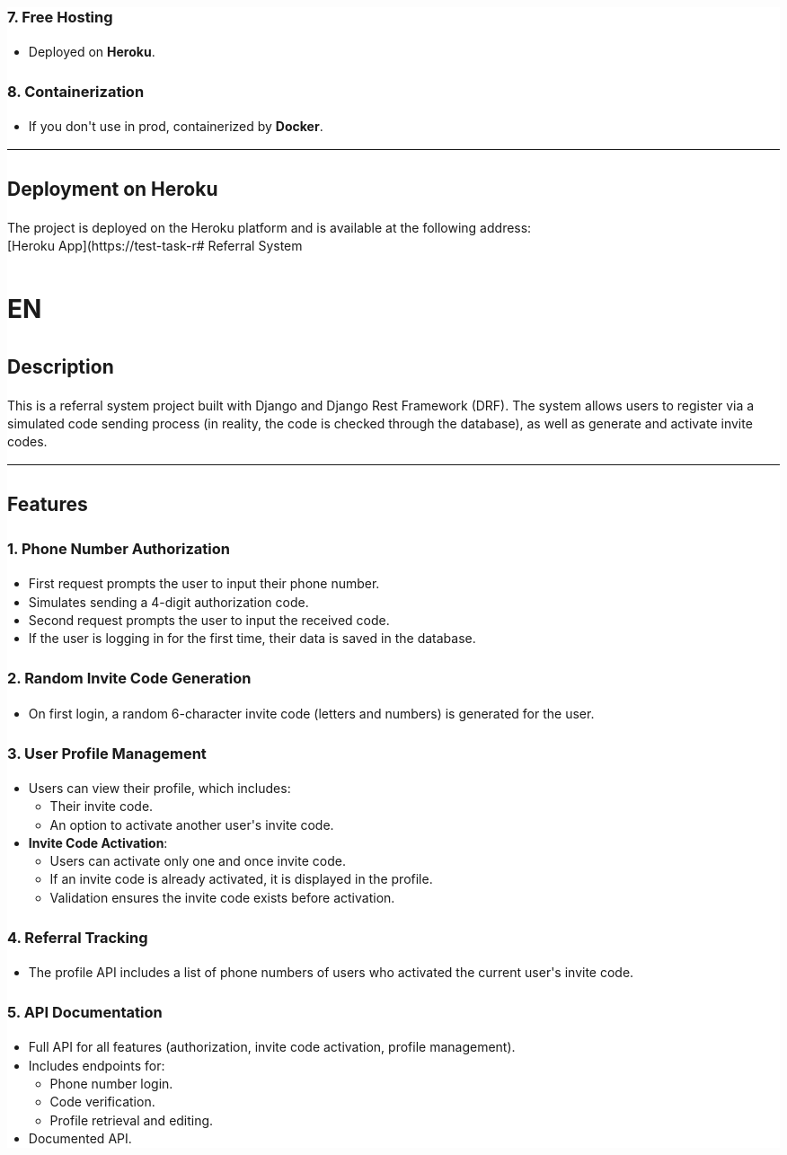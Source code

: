 ### 7. Free Hosting
- Deployed on **Heroku**.

### 8. Containerization
- If you don't use in prod, containerized by **Docker**.

---

## Deployment on Heroku

The project is deployed on the Heroku platform and is available at the following address:  
[Heroku App](https://test-task-r# Referral System

# EN

## Description

This is a referral system project built with Django and Django Rest Framework (DRF). The system allows users to register via a simulated code sending process (in reality, the code is checked through the database), as well as generate and activate invite codes.

---

## Features

### 1. Phone Number Authorization
- First request prompts the user to input their phone number.
- Simulates sending a 4-digit authorization code.
- Second request prompts the user to input the received code.
- If the user is logging in for the first time, their data is saved in the database.

### 2. Random Invite Code Generation
- On first login, a random 6-character invite code (letters and numbers) is generated for the user.

### 3. User Profile Management
- Users can view their profile, which includes:
  - Their invite code.
  - An option to activate another user's invite code.
- **Invite Code Activation**:
  - Users can activate only one and once invite code.
  - If an invite code is already activated, it is displayed in the profile.
  - Validation ensures the invite code exists before activation.

### 4. Referral Tracking
- The profile API includes a list of phone numbers of users who activated the current user's invite code.

### 5. API Documentation
- Full API for all features (authorization, invite code activation, profile management).
- Includes endpoints for:
  - Phone number login.
  - Code verification.
  - Profile retrieval and editing.
- Documented API.
